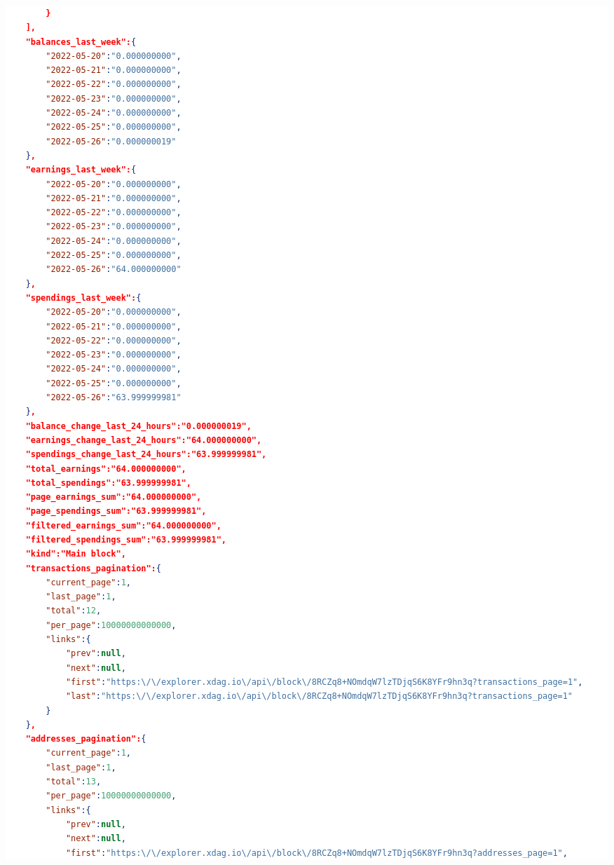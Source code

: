 ```json
		}
	],
	"balances_last_week":{
		"2022-05-20":"0.000000000",
		"2022-05-21":"0.000000000",
		"2022-05-22":"0.000000000",
		"2022-05-23":"0.000000000",
		"2022-05-24":"0.000000000",
		"2022-05-25":"0.000000000",
		"2022-05-26":"0.000000019"
	},
	"earnings_last_week":{
		"2022-05-20":"0.000000000",
		"2022-05-21":"0.000000000",
		"2022-05-22":"0.000000000",
		"2022-05-23":"0.000000000",
		"2022-05-24":"0.000000000",
		"2022-05-25":"0.000000000",
		"2022-05-26":"64.000000000"
	},
	"spendings_last_week":{
		"2022-05-20":"0.000000000",
		"2022-05-21":"0.000000000",
		"2022-05-22":"0.000000000",
		"2022-05-23":"0.000000000",
		"2022-05-24":"0.000000000",
		"2022-05-25":"0.000000000",
		"2022-05-26":"63.999999981"
	},
	"balance_change_last_24_hours":"0.000000019",
	"earnings_change_last_24_hours":"64.000000000",
	"spendings_change_last_24_hours":"63.999999981",
	"total_earnings":"64.000000000",
	"total_spendings":"63.999999981",
	"page_earnings_sum":"64.000000000",
	"page_spendings_sum":"63.999999981",
	"filtered_earnings_sum":"64.000000000",
	"filtered_spendings_sum":"63.999999981",
	"kind":"Main block",
	"transactions_pagination":{
		"current_page":1,
		"last_page":1,
		"total":12,
		"per_page":10000000000000,
		"links":{
			"prev":null,
			"next":null,
			"first":"https:\/\/explorer.xdag.io\/api\/block\/8RCZq8+NOmdqW7lzTDjqS6K8YFr9hn3q?transactions_page=1",
			"last":"https:\/\/explorer.xdag.io\/api\/block\/8RCZq8+NOmdqW7lzTDjqS6K8YFr9hn3q?transactions_page=1"
		}
	},
	"addresses_pagination":{
		"current_page":1,
		"last_page":1,
		"total":13,
		"per_page":10000000000000,
		"links":{
			"prev":null,
			"next":null,
			"first":"https:\/\/explorer.xdag.io\/api\/block\/8RCZq8+NOmdqW7lzTDjqS6K8YFr9hn3q?addresses_page=1",
```
